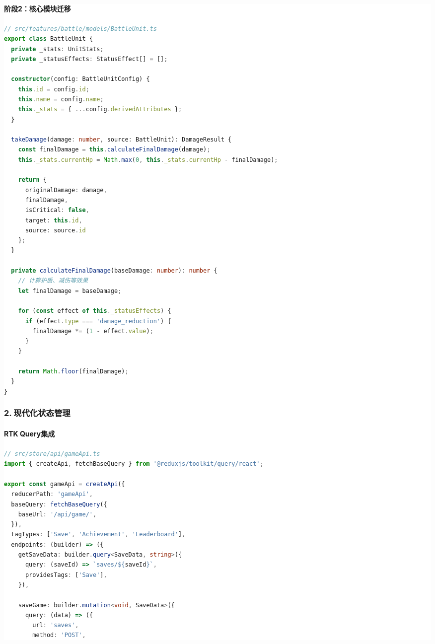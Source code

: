 #### 阶段2：核心模块迁移
```typescript
// src/features/battle/models/BattleUnit.ts
export class BattleUnit {
  private _stats: UnitStats;
  private _statusEffects: StatusEffect[] = [];
  
  constructor(config: BattleUnitConfig) {
    this.id = config.id;
    this.name = config.name;
    this._stats = { ...config.derivedAttributes };
  }
  
  takeDamage(damage: number, source: BattleUnit): DamageResult {
    const finalDamage = this.calculateFinalDamage(damage);
    this._stats.currentHp = Math.max(0, this._stats.currentHp - finalDamage);
    
    return {
      originalDamage: damage,
      finalDamage,
      isCritical: false,
      target: this.id,
      source: source.id
    };
  }
  
  private calculateFinalDamage(baseDamage: number): number {
    // 计算护盾、减伤等效果
    let finalDamage = baseDamage;
    
    for (const effect of this._statusEffects) {
      if (effect.type === 'damage_reduction') {
        finalDamage *= (1 - effect.value);
      }
    }
    
    return Math.floor(finalDamage);
  }
}
```

### 2. 现代化状态管理

#### RTK Query集成
```typescript
// src/store/api/gameApi.ts
import { createApi, fetchBaseQuery } from '@reduxjs/toolkit/query/react';

export const gameApi = createApi({
  reducerPath: 'gameApi',
  baseQuery: fetchBaseQuery({
    baseUrl: '/api/game/',
  }),
  tagTypes: ['Save', 'Achievement', 'Leaderboard'],
  endpoints: (builder) => ({
    getSaveData: builder.query<SaveData, string>({
      query: (saveId) => `saves/${saveId}`,
      providesTags: ['Save'],
    }),
    
    saveGame: builder.mutation<void, SaveData>({
      query: (data) => ({
        url: 'saves',
        method: 'POST',
```
